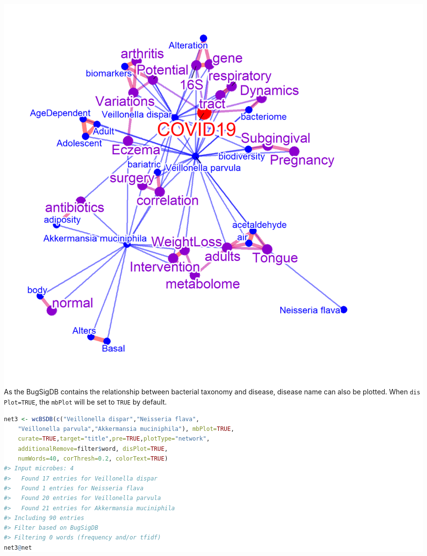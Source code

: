 <img src="02-microbiome_usage_files/figure-html/bsdb_basic_network_mb-1.png" width="768" />

As the BugSigDB contains the relationship between bacterial taxonomy and disease, disease name can also be plotted. When `disPlot=TRUE`, the `mbPlot`
 will be set to `TRUE` by default.
 

```r
net3 <- wcBSDB(c("Veillonella dispar","Neisseria flava",
    "Veillonella parvula","Akkermansia muciniphila"), mbPlot=TRUE,
    curate=TRUE,target="title",pre=TRUE,plotType="network",
    additionalRemove=filter$word, disPlot=TRUE,
    numWords=40, corThresh=0.2, colorText=TRUE)
#> Input microbes: 4
#>   Found 17 entries for Veillonella dispar
#>   Found 1 entries for Neisseria flava
#>   Found 20 entries for Veillonella parvula
#>   Found 21 entries for Akkermansia muciniphila
#> Including 90 entries
#> Filter based on BugSigDB
#> Filtering 0 words (frequency and/or tfidf)
net3@net
```